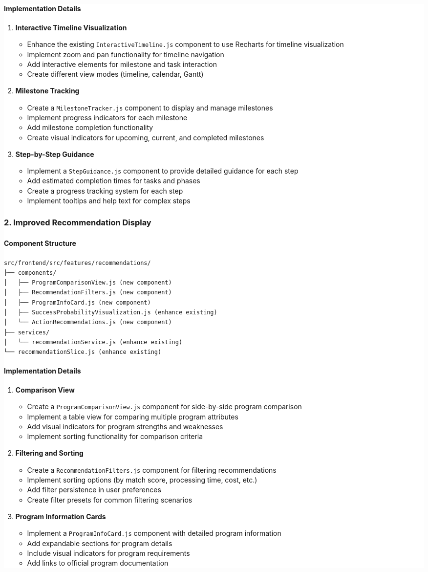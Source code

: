 #### Implementation Details

1. **Interactive Timeline Visualization**
   - Enhance the existing `InteractiveTimeline.js` component to use Recharts for timeline visualization
   - Implement zoom and pan functionality for timeline navigation
   - Add interactive elements for milestone and task interaction
   - Create different view modes (timeline, calendar, Gantt)

2. **Milestone Tracking**
   - Create a `MilestoneTracker.js` component to display and manage milestones
   - Implement progress indicators for each milestone
   - Add milestone completion functionality
   - Create visual indicators for upcoming, current, and completed milestones

3. **Step-by-Step Guidance**
   - Implement a `StepGuidance.js` component to provide detailed guidance for each step
   - Add estimated completion times for tasks and phases
   - Create a progress tracking system for each step
   - Implement tooltips and help text for complex steps

### 2. Improved Recommendation Display

#### Component Structure

```
src/frontend/src/features/recommendations/
├── components/
│   ├── ProgramComparisonView.js (new component)
│   ├── RecommendationFilters.js (new component)
│   ├── ProgramInfoCard.js (new component)
│   ├── SuccessProbabilityVisualization.js (enhance existing)
│   └── ActionRecommendations.js (new component)
├── services/
│   └── recommendationService.js (enhance existing)
└── recommendationSlice.js (enhance existing)
```

#### Implementation Details

1. **Comparison View**
   - Create a `ProgramComparisonView.js` component for side-by-side program comparison
   - Implement a table view for comparing multiple program attributes
   - Add visual indicators for program strengths and weaknesses
   - Implement sorting functionality for comparison criteria

2. **Filtering and Sorting**
   - Create a `RecommendationFilters.js` component for filtering recommendations
   - Implement sorting options (by match score, processing time, cost, etc.)
   - Add filter persistence in user preferences
   - Create filter presets for common filtering scenarios

3. **Program Information Cards**
   - Implement a `ProgramInfoCard.js` component with detailed program information
   - Add expandable sections for program details
   - Include visual indicators for program requirements
   - Add links to official program documentation
